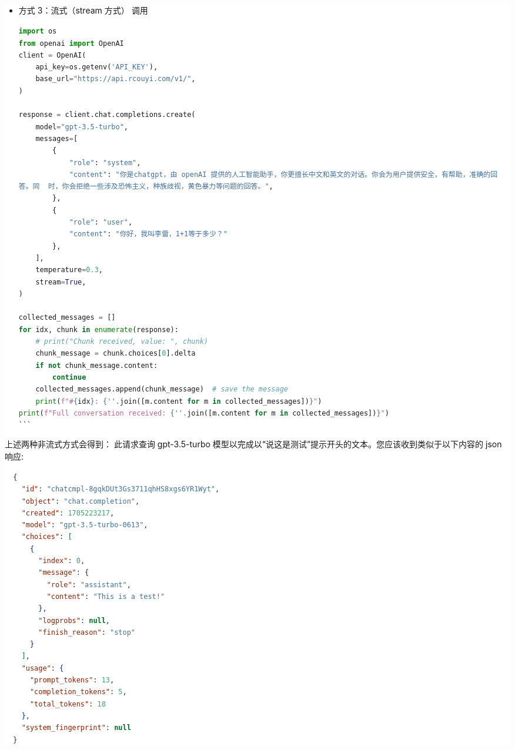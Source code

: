   - 方式 3：流式（stream 方式） 调用

    ````python
    import os
    from openai import OpenAI
    client = OpenAI(
        api_key=os.getenv('API_KEY'),
        base_url="https://api.rcouyi.com/v1/",
    )

    response = client.chat.completions.create(
        model="gpt-3.5-turbo",
        messages=[
            {
                "role": "system",
                "content": "你是chatgpt，由 openAI 提供的人工智能助手，你更擅长中文和英文的对话。你会为用户提供安全，有帮助，准确的回答。同  时，你会拒绝一些涉及恐怖主义，种族歧视，黄色暴力等问题的回答。",
            },
            {
                "role": "user",
                "content": "你好，我叫李雷，1+1等于多少？"
            },
        ],
        temperature=0.3,
        stream=True,
    )

    collected_messages = []
    for idx, chunk in enumerate(response):
        # print("Chunk received, value: ", chunk)
        chunk_message = chunk.choices[0].delta
        if not chunk_message.content:
            continue
        collected_messages.append(chunk_message)  # save the message
        print(f"#{idx}: {''.join([m.content for m in collected_messages])}")
    print(f"Full conversation received: {''.join([m.content for m in collected_messages])}")
    ```
  上述两种非流式方式会得到：
  此请求查询 gpt-3.5-turbo 模型以完成以“说这是测试”提示开头的文本。您应该收到类似于以下内容的 json 响应:
  ```json
    {
      "id": "chatcmpl-8gqkDUt3Gs3711qhHS8xgs6YR1Wyt",
      "object": "chat.completion",
      "created": 1705223217,
      "model": "gpt-3.5-turbo-0613",
      "choices": [
        {
          "index": 0,
          "message": {
            "role": "assistant",
            "content": "This is a test!"
          },
          "logprobs": null,
          "finish_reason": "stop"
        }
      ],
      "usage": {
        "prompt_tokens": 13,
        "completion_tokens": 5,
        "total_tokens": 18
      },
      "system_fingerprint": null
    }
  ```